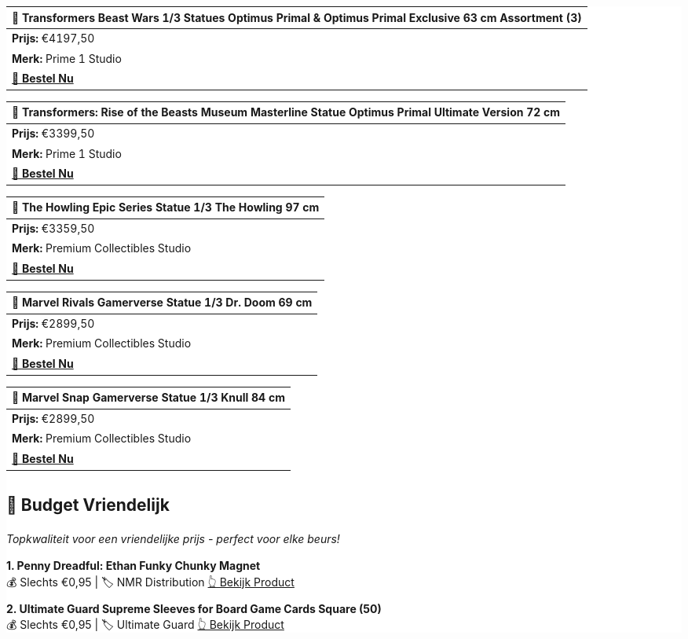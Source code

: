 | 🌟 **Transformers Beast Wars 1/3 Statues Optimus Primal & Optimus Primal Exclusive 63 cm Assortment (3)** |
|---|
| **Prijs:** €4197,50 |
| **Merk:** Prime 1 Studio |
| [🛒 **Bestel Nu**](https://www.captain-hook.nl/hook/?tt=26506_1158349_69238_&r=https%3A%2F%2Fwww.captain-hook.nl%2Ftransformers-beast-wars-13-statues-optimus-primal-and-optimus-primal-exclusive-63-cm-assortment-3-53-prime-1-studio.html) |

| 🌟 **Transformers: Rise of the Beasts Museum Masterline Statue Optimus Primal Ultimate Version 72 cm** |
|---|
| **Prijs:** €3399,50 |
| **Merk:** Prime 1 Studio |
| [🛒 **Bestel Nu**](https://www.captain-hook.nl/hook/?tt=26506_1158349_69238_&r=https%3A%2F%2Fwww.captain-hook.nl%2Ftransformers-rise-of-the-beasts-museum-masterline-statue-optimus-primal-ultimate-version-72-cm-53-prime-1-studio.html) |

| 🌟 **The Howling Epic Series Statue 1/3 The Howling 97 cm** |
|---|
| **Prijs:** €3359,50 |
| **Merk:** Premium Collectibles Studio |
| [🛒 **Bestel Nu**](https://www.captain-hook.nl/hook/?tt=26506_1158349_69238_&r=https%3A%2F%2Fwww.captain-hook.nl%2Fthe-howling-epic-series-statue-13-the-howling-97-cm-53-premium-collectibles-studio.html) |

| 🌟 **Marvel Rivals Gamerverse Statue 1/3 Dr. Doom 69 cm** |
|---|
| **Prijs:** €2899,50 |
| **Merk:** Premium Collectibles Studio |
| [🛒 **Bestel Nu**](https://www.captain-hook.nl/hook/?tt=26506_1158349_69238_&r=https%3A%2F%2Fwww.captain-hook.nl%2Fmarvel-rivals-gamerverse-statue-13-dr.-doom-69-cm-53-premium-collectibles-studio.html) |

| 🌟 **Marvel Snap Gamerverse Statue 1/3 Knull 84 cm** |
|---|
| **Prijs:** €2899,50 |
| **Merk:** Premium Collectibles Studio |
| [🛒 **Bestel Nu**](https://www.captain-hook.nl/hook/?tt=26506_1158349_69238_&r=https%3A%2F%2Fwww.captain-hook.nl%2Fmarvel-snap-gamerverse-statue-13-knull-84-cm-53-premium-collectibles-studio.html) |

## 💝 Budget Vriendelijk

*Topkwaliteit voor een vriendelijke prijs - perfect voor elke beurs!*

**1. Penny Dreadful: Ethan Funky Chunky Magnet**  
💰 Slechts €0,95 | 🏷️ NMR Distribution
[👆 Bekijk Product](https://www.captain-hook.nl/hook/?tt=26506_1158349_69238_&r=https%3A%2F%2Fwww.captain-hook.nl%2Fpenny-dreadful-ethan-funky-chunky-magnet-53-nmr-distribution.html)

**2. Ultimate Guard Supreme Sleeves for Board Game Cards Square (50)**  
💰 Slechts €0,95 | 🏷️ Ultimate Guard
[👆 Bekijk Product](https://www.captain-hook.nl/hook/?tt=26506_1158349_69238_&r=https%3A%2F%2Fwww.captain-hook.nl%2Fultimate-guard-supreme-sleeves-for-board-game-cards-square-50-53-ultimate-guard.html)
